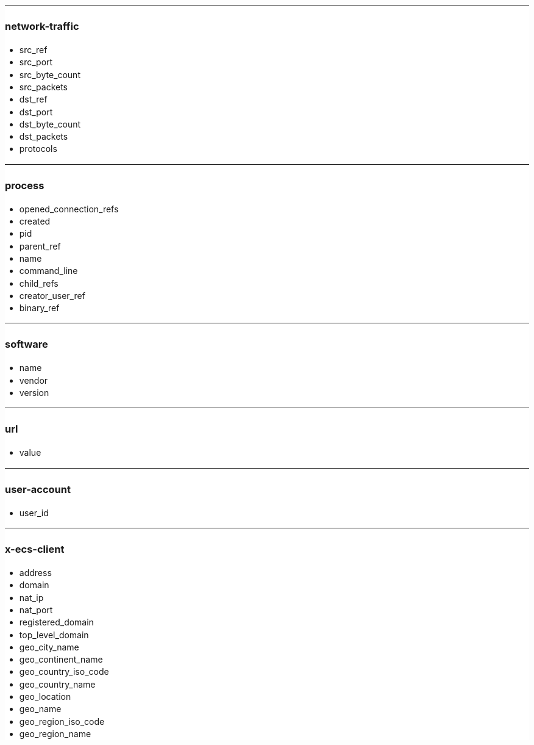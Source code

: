 ___
### network-traffic
- src_ref
- src_port
- src_byte_count
- src_packets
- dst_ref
- dst_port
- dst_byte_count
- dst_packets
- protocols

___
### process
- opened_connection_refs
- created
- pid
- parent_ref
- name
- command_line
- child_refs
- creator_user_ref
- binary_ref

___
### software
- name
- vendor
- version

___
### url
- value

___
### user-account
- user_id

___
### x-ecs-client
- address
- domain
- nat_ip
- nat_port
- registered_domain
- top_level_domain
- geo_city_name
- geo_continent_name
- geo_country_iso_code
- geo_country_name
- geo_location
- geo_name
- geo_region_iso_code
- geo_region_name
